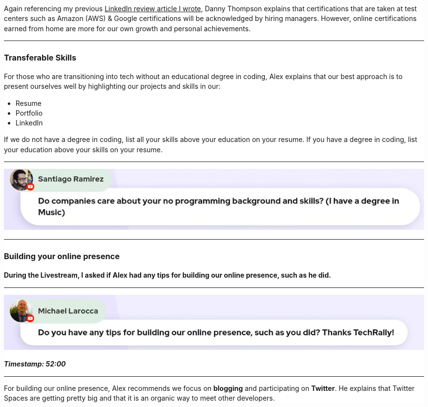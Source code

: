 
Again referencing my previous [LinkedIn review article I wrote](https://selftaughttxg.com/2021/05-21/LinkedInReviewWithDannyThompson/), Danny Thompson explains that certifications that are taken at test centers such as Amazon (AWS) & Google certifications will be acknowledged by hiring managers. However, online certifications earned from home are more for our own growth and personal achievements.

---

### Transferable Skills

For those who are transitioning into tech without an educational degree in coding, Alex explains that our best approach is to present ourselves well by highlighting our projects and skills in our:

* Resume
* Portfolio 
* LinkedIn 

If we do not have a degree in coding, list all your skills above your education on your resume. If you have a degree in coding, list your education above your skills on your resume.

---

![SR-5730](img/01-31-22/SR-5730.jpg)

---

### Building your online presence

**During the Livestream, I asked if Alex had any tips for building our online presence, such as he did.**

---

![ML-53](img/01-31-22/ML-53.jpg)

***Timestamp: 52:00***

---

For building our online presence, Alex recommends we focus on **blogging** and participating on **Twitter**. He explains that Twitter Spaces are getting pretty big and that it is an organic way to meet other developers.
